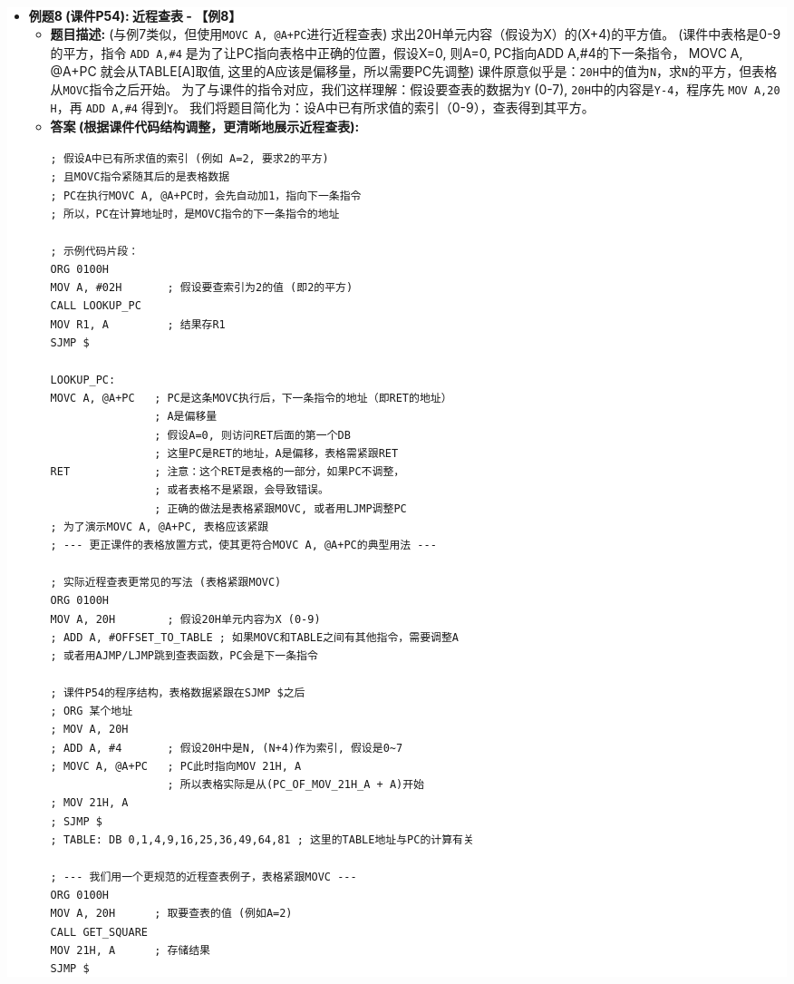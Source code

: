 *   **例题8 (课件P54): 近程查表 - 【例8】**
    *   **题目描述:** (与例7类似，但使用`MOVC A, @A+PC`进行近程查表) 求出20H单元内容（假设为X）的(X+4)的平方值。
        (课件中表格是0-9的平方，指令 `ADD A,#4` 是为了让PC指向表格中正确的位置，假设X=0, 则A=0, PC指向ADD A,#4的下一条指令， MOVC A, @A+PC 就会从TABLE[A]取值, 这里的A应该是偏移量，所以需要PC先调整)
        课件原意似乎是：`20H`中的值为`N`，求`N`的平方，但表格从`MOVC`指令之后开始。
        为了与课件的指令对应，我们这样理解：假设要查表的数据为`Y` (0-7), `20H`中的内容是`Y-4`，程序先 `MOV A,20H`，再 `ADD A,#4` 得到`Y`。
        我们将题目简化为：设A中已有所求值的索引（0-9），查表得到其平方。
    *   **答案 (根据课件代码结构调整，更清晰地展示近程查表):**
        ```assembly
        ; 假设A中已有所求值的索引 (例如 A=2, 要求2的平方)
        ; 且MOVC指令紧随其后的是表格数据
        ; PC在执行MOVC A, @A+PC时，会先自动加1，指向下一条指令
        ; 所以，PC在计算地址时，是MOVC指令的下一条指令的地址

        ; 示例代码片段：
        ORG 0100H
        MOV A, #02H       ; 假设要查索引为2的值 (即2的平方)
        CALL LOOKUP_PC
        MOV R1, A         ; 结果存R1
        SJMP $

        LOOKUP_PC:
        MOVC A, @A+PC   ; PC是这条MOVC执行后，下一条指令的地址（即RET的地址）
                        ; A是偏移量
                        ; 假设A=0, 则访问RET后面的第一个DB
                        ; 这里PC是RET的地址，A是偏移，表格需紧跟RET
        RET             ; 注意：这个RET是表格的一部分，如果PC不调整，
                        ; 或者表格不是紧跟，会导致错误。
                        ; 正确的做法是表格紧跟MOVC, 或者用LJMP调整PC
        ; 为了演示MOVC A, @A+PC, 表格应该紧跟
        ; --- 更正课件的表格放置方式，使其更符合MOVC A, @A+PC的典型用法 ---

        ; 实际近程查表更常见的写法 (表格紧跟MOVC)
        ORG 0100H
        MOV A, 20H        ; 假设20H单元内容为X (0-9)
        ; ADD A, #OFFSET_TO_TABLE ; 如果MOVC和TABLE之间有其他指令，需要调整A
        ; 或者用AJMP/LJMP跳到查表函数，PC会是下一条指令
        
        ; 课件P54的程序结构，表格数据紧跟在SJMP $之后
        ; ORG 某个地址
        ; MOV A, 20H
        ; ADD A, #4       ; 假设20H中是N, (N+4)作为索引, 假设是0~7
        ; MOVC A, @A+PC   ; PC此时指向MOV 21H, A
                          ; 所以表格实际是从(PC_OF_MOV_21H_A + A)开始
        ; MOV 21H, A
        ; SJMP $
        ; TABLE: DB 0,1,4,9,16,25,36,49,64,81 ; 这里的TABLE地址与PC的计算有关

        ; --- 我们用一个更规范的近程查表例子，表格紧跟MOVC ---
        ORG 0100H
        MOV A, 20H      ; 取要查表的值 (例如A=2)
        CALL GET_SQUARE
        MOV 21H, A      ; 存储结果
        SJMP $
